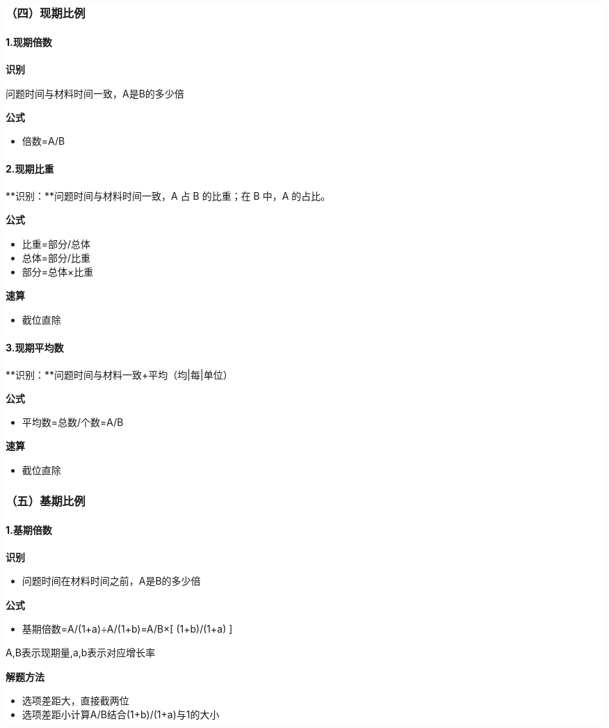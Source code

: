 

### （四）现期比例

#### 1.现期倍数

**识别**

问题时间与材料时间一致，A是B的多少倍

**公式**

- 倍数=A/B



#### 2.现期比重

**识别：**问题时间与材料时间一致，A 占 B 的比重；在 B 中，A 的占比。

**公式**

- 比重=部分/总体
- 总体=部分/比重
- 部分=总体×比重

**速算**

- 截位直除

#### 3.现期平均数

**识别：**问题时间与材料一致+平均（均|每|单位）

**公式**

- 平均数=总数/个数=A/B

**速算**

- 截位直除



### （五）基期比例

#### 1.基期倍数

**识别**

- 问题时间在材料时间之前，A是B的多少倍

**公式**

- 基期倍数=A/(1+a)÷A/(1+b)=A/B×[ (1+b)/(1+a) ]

A,B表示现期量,a,b表示对应增长率

**解题方法**

- 选项差距大，直接截两位
- 选项差距小计算A/B结合(1+b)/(1+a)与1的大小
